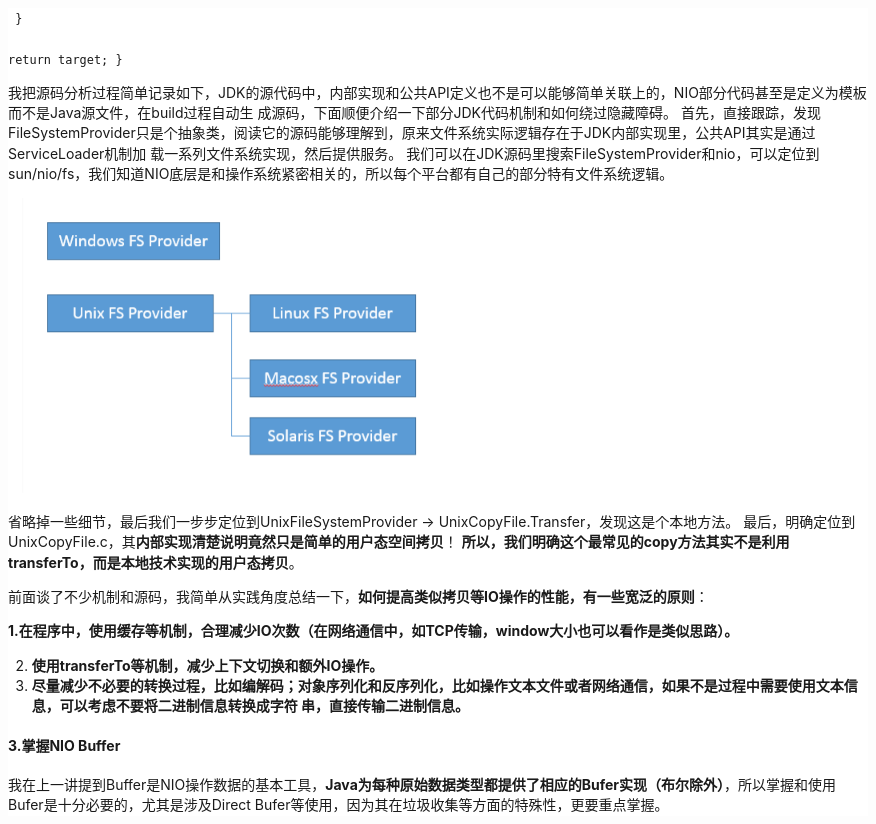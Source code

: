 ```
 } 

return target; }
```

 我把源码分析过程简单记录如下，JDK的源代码中，内部实现和公共API定义也不是可以能够简单关联上的，NIO部分代码甚至是定义为模板而不是Java源文件，在build过程自动生 成源码，下面顺便介绍一下部分JDK代码机制和如何绕过隐藏障碍。 首先，直接跟踪，发现FileSystemProvider只是个抽象类，阅读它的源码能够理解到，原来文件系统实际逻辑存在于JDK内部实现里，公共API其实是通过ServiceLoader机制加 载一系列文件系统实现，然后提供服务。 我们可以在JDK源码里搜索FileSystemProvider和nio，可以定位到sun/nio/fs，我们知道NIO底层是和操作系统紧密相关的，所以每个平台都有自己的部分特有文件系统逻辑。

<img src="java核心技术36讲.assets/image-20210808232208380.png" alt="image-20210808232208380" style="zoom:80%;" /> 

省略掉一些细节，最后我们一步步定位到UnixFileSystemProvider → UnixCopyFile.Transfer，发现这是个本地方法。 最后，明确定位到UnixCopyFile.c，其**内部实现清楚说明竟然只是简单的用户态空间拷贝**！ **所以，我们明确这个最常见的copy方法其实不是利用transferTo，而是本地技术实现的用户态拷贝**。 

前面谈了不少机制和源码，我简单从实践角度总结一下，**如何提高类似拷贝等IO操作的性能，有一些宽泛的原则**： 

   **1.在程序中，使用缓存等机制，合理减少IO次数（在网络通信中，如TCP传输，window大小也可以看作是类似思路）。**

2. **使用transferTo等机制，减少上下文切换和额外IO操作。** 
3. **尽量减少不必要的转换过程，比如编解码；对象序列化和反序列化，比如操作文本文件或者网络通信，如果不是过程中需要使用文本信息，可以考虑不要将二进制信息转换成字符 串，直接传输二进制信息。**

#### 3.掌握NIO Buffer 

我在上一讲提到Buffer是NIO操作数据的基本工具，**Java为每种原始数据类型都提供了相应的Bufer实现（布尔除外）**，所以掌握和使用Bufer是十分必要的，尤其是涉及Direct Bufer等使用，因为其在垃圾收集等方面的特殊性，更要重点掌握。 
